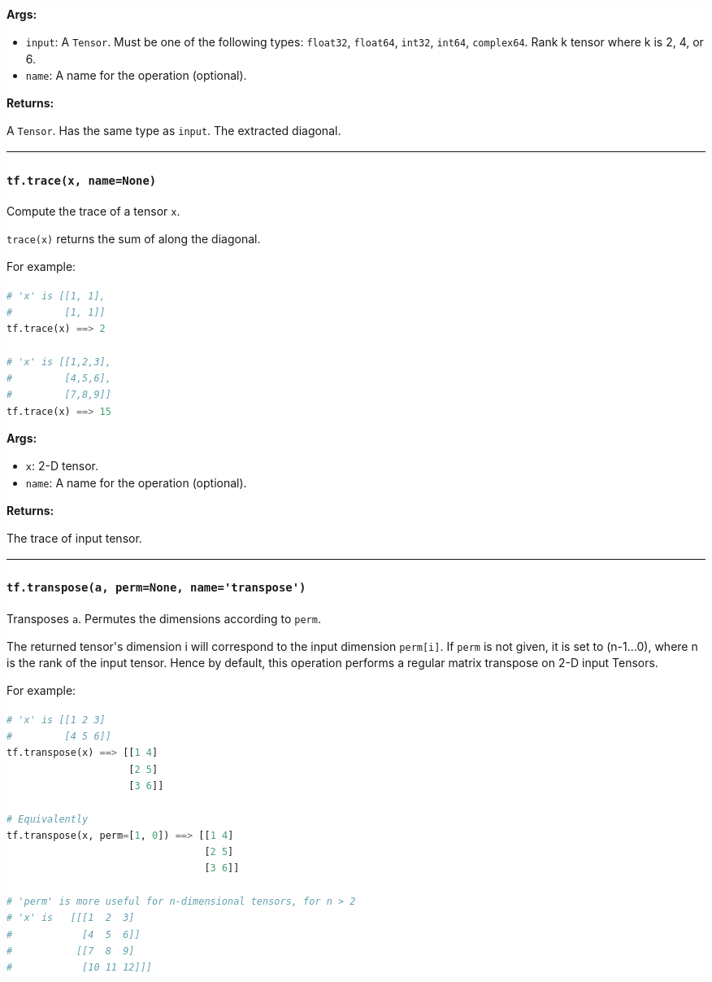 **Args:**

* `input`: A `Tensor`. Must be one of the following types: `float32`, `float64`, `int32`, `int64`, `complex64`. Rank k tensor where k is 2, 4, or 6.
* `name`: A name for the operation (optional).

**Returns:**

A `Tensor`. Has the same type as `input`. The extracted diagonal.

***

### `tf.trace(x, name=None)` <a href="#trace" id="trace"></a>

Compute the trace of a tensor `x`.

`trace(x)` returns the sum of along the diagonal.

For example:

```python
# 'x' is [[1, 1],
#         [1, 1]]
tf.trace(x) ==> 2

# 'x' is [[1,2,3],
#         [4,5,6],
#         [7,8,9]]
tf.trace(x) ==> 15
```

**Args:**

* `x`: 2-D tensor.
* `name`: A name for the operation (optional).

**Returns:**

The trace of input tensor.

***

### `tf.transpose(a, perm=None, name='transpose')` <a href="#transpose" id="transpose"></a>

Transposes `a`. Permutes the dimensions according to `perm`.

The returned tensor's dimension i will correspond to the input dimension `perm[i]`. If `perm` is not given, it is set to (n-1...0), where n is the rank of the input tensor. Hence by default, this operation performs a regular matrix transpose on 2-D input Tensors.

For example:

```python
# 'x' is [[1 2 3]
#         [4 5 6]]
tf.transpose(x) ==> [[1 4]
                     [2 5]
                     [3 6]]

# Equivalently
tf.transpose(x, perm=[1, 0]) ==> [[1 4]
                                  [2 5]
                                  [3 6]]

# 'perm' is more useful for n-dimensional tensors, for n > 2
# 'x' is   [[[1  2  3]
#            [4  5  6]]
#           [[7  8  9]
#            [10 11 12]]]
```